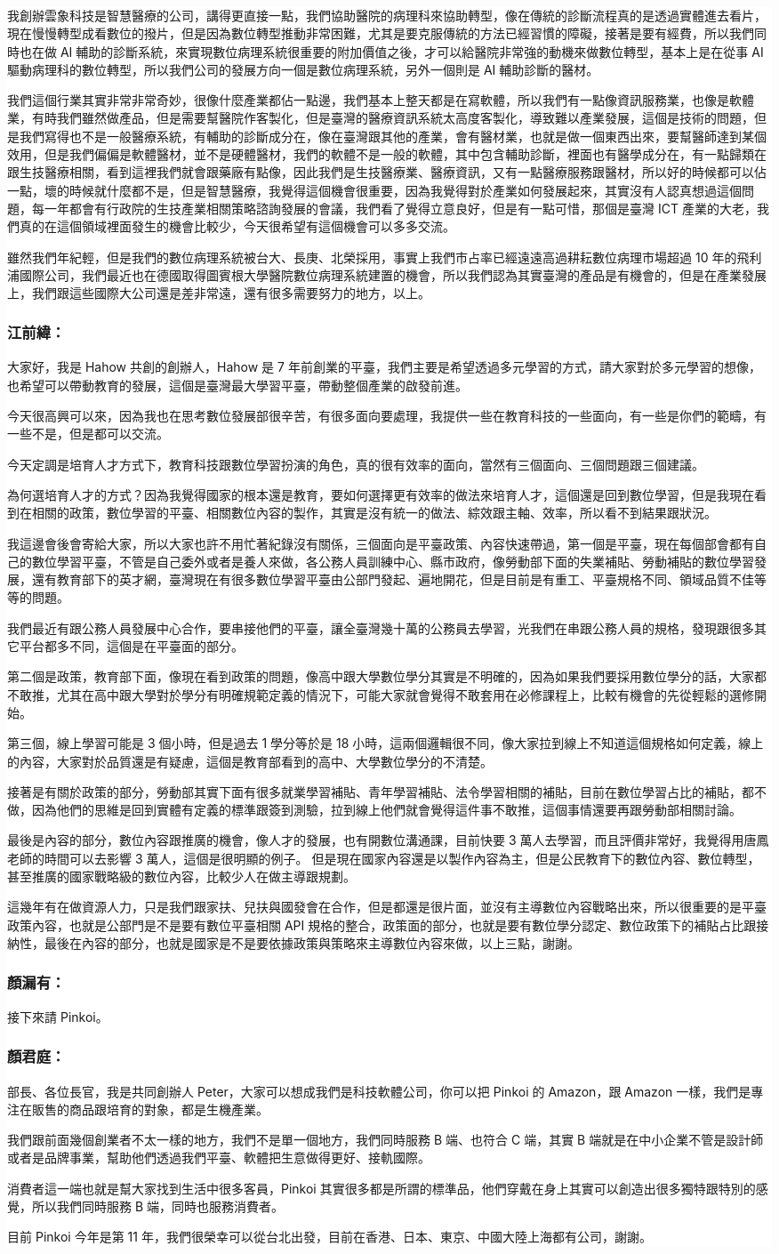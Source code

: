 我創辦雲象科技是智慧醫療的公司，講得更直接一點，我們協助醫院的病理科來協助轉型，像在傳統的診斷流程真的是透過實體進去看片，現在慢慢轉型成看數位的撥片，但是因為數位轉型推動非常困難，尤其是要克服傳統的方法已經習慣的障礙，接著是要有經費，所以我們同時也在做 AI 輔助的診斷系統，來實現數位病理系統很重要的附加價值之後，才可以給醫院非常強的動機來做數位轉型，基本上是在從事 AI 驅動病理科的數位轉型，所以我們公司的發展方向一個是數位病理系統，另外一個則是 AI 輔助診斷的醫材。

我們這個行業其實非常非常奇妙，很像什麼產業都佔一點邊，我們基本上整天都是在寫軟體，所以我們有一點像資訊服務業，也像是軟體業，有時我們雖然做產品，但是需要幫醫院作客製化，但是臺灣的醫療資訊系統太高度客製化，導致難以產業發展，這個是技術的問題，但是我們寫得也不是一般醫療系統，有輔助的診斷成分在，像在臺灣跟其他的產業，會有醫材業，也就是做一個東西出來，要幫醫師達到某個效用，但是我們偏偏是軟體醫材，並不是硬體醫材，我們的軟體不是一般的軟體，其中包含輔助診斷，裡面也有醫學成分在，有一點歸類在跟生技醫療相關，看到這裡我們就會跟藥廠有點像，因此我們是生技醫療業、醫療資訊，又有一點醫療服務跟醫材，所以好的時候都可以佔一點，壞的時候就什麼都不是，但是智慧醫療，我覺得這個機會很重要，因為我覺得對於產業如何發展起來，其實沒有人認真想過這個問題，每一年都會有行政院的生技產業相關策略諮詢發展的會議，我們看了覺得立意良好，但是有一點可惜，那個是臺灣 ICT 產業的大老，我們真的在這個領域裡面發生的機會比較少，今天很希望有這個機會可以多多交流。

雖然我們年紀輕，但是我們的數位病理系統被台大、長庚、北榮採用，事實上我們市占率已經遠遠高過耕耘數位病理市場超過 10 年的飛利浦國際公司，我們最近也在德國取得圖賓根大學醫院數位病理系統建置的機會，所以我們認為其實臺灣的產品是有機會的，但是在產業發展上，我們跟這些國際大公司還是差非常遠，還有很多需要努力的地方，以上。

### 江前緯：
大家好，我是 Hahow 共創的創辦人，Hahow 是 7 年前創業的平臺，我們主要是希望透過多元學習的方式，請大家對於多元學習的想像，也希望可以帶動教育的發展，這個是臺灣最大學習平臺，帶動整個產業的啟發前進。

今天很高興可以來，因為我也在思考數位發展部很辛苦，有很多面向要處理，我提供一些在教育科技的一些面向，有一些是你們的範疇，有一些不是，但是都可以交流。

今天定調是培育人才方式下，教育科技跟數位學習扮演的角色，真的很有效率的面向，當然有三個面向、三個問題跟三個建議。

為何選培育人才的方式？因為我覺得國家的根本還是教育，要如何選擇更有效率的做法來培育人才，這個還是回到數位學習，但是我現在看到在相關的政策，數位學習的平臺、相關數位內容的製作，其實是沒有統一的做法、綜效跟主軸、效率，所以看不到結果跟狀況。

我這邊會後會寄給大家，所以大家也許不用忙著紀錄沒有關係，三個面向是平臺政策、內容快速帶過，第一個是平臺，現在每個部會都有自己的數位學習平臺，不管是自己委外或者是養人來做，各公務人員訓練中心、縣市政府，像勞動部下面的失業補貼、勞動補貼的數位學習發展，還有教育部下的英才網，臺灣現在有很多數位學習平臺由公部門發起、遍地開花，但是目前是有重工、平臺規格不同、領域品質不佳等等的問題。

我們最近有跟公務人員發展中心合作，要串接他們的平臺，讓全臺灣幾十萬的公務員去學習，光我們在串跟公務人員的規格，發現跟很多其它平台都多不同，這個是在平臺面的部分。

第二個是政策，教育部下面，像現在看到政策的問題，像高中跟大學數位學分其實是不明確的，因為如果我們要採用數位學分的話，大家都不敢推，尤其在高中跟大學對於學分有明確規範定義的情況下，可能大家就會覺得不敢套用在必修課程上，比較有機會的先從輕鬆的選修開始。

第三個，線上學習可能是 3 個小時，但是過去 1 學分等於是 18 小時，這兩個邏輯很不同，像大家拉到線上不知道這個規格如何定義，線上的內容，大家對於品質還是有疑慮，這個是教育部看到的高中、大學數位學分的不清楚。


接著是有關於政策的部分，勞動部其實下面有很多就業學習補貼、青年學習補貼、法令學習相關的補貼，目前在數位學習占比的補貼，都不做，因為他們的思維是回到實體有定義的標準跟簽到測驗，拉到線上他們就會覺得這件事不敢推，這個事情還要再跟勞動部相關討論。

最後是內容的部分，數位內容跟推廣的機會，像人才的發展，也有開數位溝通課，目前快要 3 萬人去學習，而且評價非常好，我覺得用唐鳳老師的時間可以去影響 3 萬人，這個是很明顯的例子。    但是現在國家內容還是以製作內容為主，但是公民教育下的數位內容、數位轉型，甚至推廣的國家戰略級的數位內容，比較少人在做主導跟規劃。

這幾年有在做資源人力，只是我們跟家扶、兒扶與國發會在合作，但是都還是很片面，並沒有主導數位內容戰略出來，所以很重要的是平臺政策內容，也就是公部門是不是要有數位平臺相關 API 規格的整合，政策面的部分，也就是要有數位學分認定、數位政策下的補貼占比跟接納性，最後在內容的部分，也就是國家是不是要依據政策與策略來主導數位內容來做，以上三點，謝謝。

### 顏漏有：
接下來請 Pinkoi。

### 顏君庭：
部長、各位長官，我是共同創辦人 Peter，大家可以想成我們是科技軟體公司，你可以把 Pinkoi 的 Amazon，跟 Amazon 一樣，我們是專注在販售的商品跟培育的對象，都是生機產業。

我們跟前面幾個創業者不太一樣的地方，我們不是單一個地方，我們同時服務 B 端、也符合 C 端，其實 B 端就是在中小企業不管是設計師或者是品牌事業，幫助他們透過我們平臺、軟體把生意做得更好、接軌國際。

消費者這一端也就是幫大家找到生活中很多客員，Pinkoi 其實很多都是所謂的標準品，他們穿戴在身上其實可以創造出很多獨特跟特別的感覺，所以我們同時服務 B 端，同時也服務消費者。

目前 Pinkoi 今年是第 11 年，我們很榮幸可以從台北出發，目前在香港、日本、東京、中國大陸上海都有公司，謝謝。
